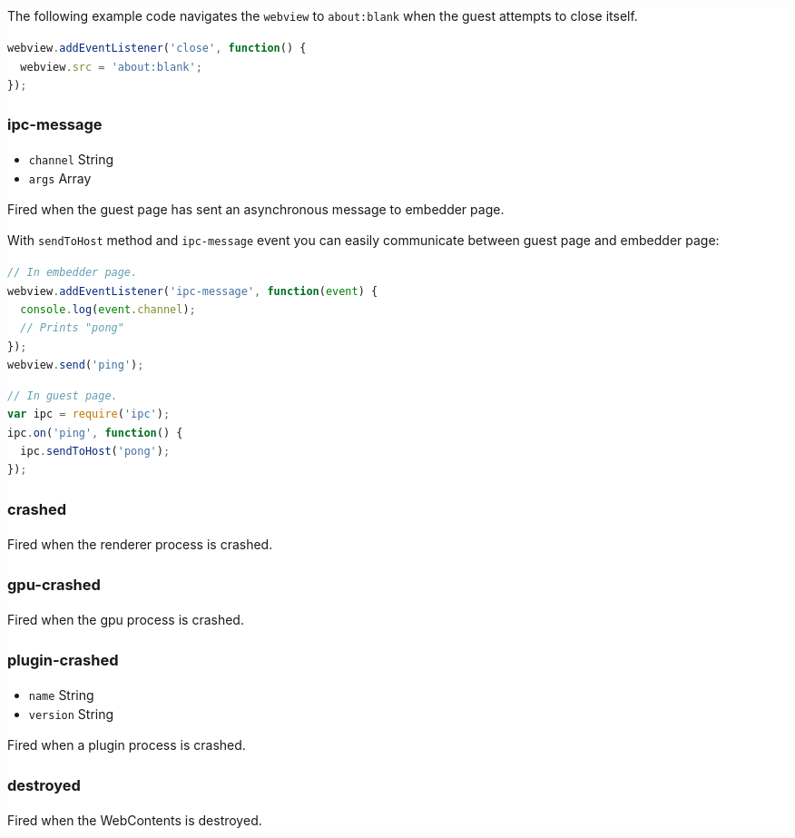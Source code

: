 The following example code navigates the `webview` to `about:blank` when the
guest attempts to close itself.

```javascript
webview.addEventListener('close', function() {
  webview.src = 'about:blank';
});
```

### ipc-message

* `channel` String
* `args` Array

Fired when the guest page has sent an asynchronous message to embedder page.

With `sendToHost` method and `ipc-message` event you can easily communicate
between guest page and embedder page:

```javascript
// In embedder page.
webview.addEventListener('ipc-message', function(event) {
  console.log(event.channel);
  // Prints "pong"
});
webview.send('ping');
```

```javascript
// In guest page.
var ipc = require('ipc');
ipc.on('ping', function() {
  ipc.sendToHost('pong');
});
```

### crashed

Fired when the renderer process is crashed.

### gpu-crashed

Fired when the gpu process is crashed.

### plugin-crashed

* `name` String
* `version` String

Fired when a plugin process is crashed.

### destroyed

Fired when the WebContents is destroyed.

